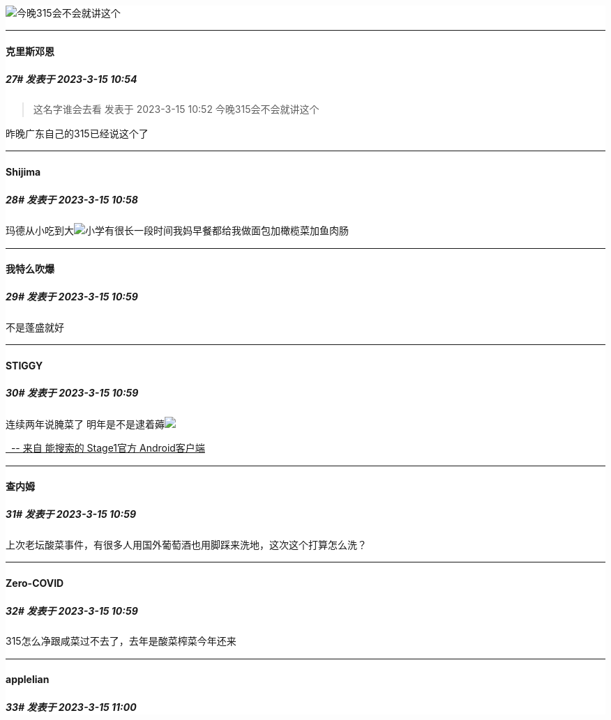 <img src="https://static.saraba1st.com/image/smiley/face2017/013.png" referrerpolicy="no-referrer">今晚315会不会就讲这个

*****

####  克里斯邓恩  
##### 27#       发表于 2023-3-15 10:54

<blockquote>这名字谁会去看 发表于 2023-3-15 10:52
今晚315会不会就讲这个</blockquote>
昨晚广东自己的315已经说这个了

*****

####  Shijima  
##### 28#       发表于 2023-3-15 10:58

玛德从小吃到大<img src="https://static.saraba1st.com/image/smiley/face2017/095.png" referrerpolicy="no-referrer">小学有很长一段时间我妈早餐都给我做面包加橄榄菜加鱼肉肠

*****

####  我特么吹爆  
##### 29#       发表于 2023-3-15 10:59

不是蓬盛就好

*****

####  STIGGY  
##### 30#       发表于 2023-3-15 10:59

连续两年说腌菜了 明年是不是逮着薅<img src="https://static.saraba1st.com/image/smiley/face2017/047.png" referrerpolicy="no-referrer">

[  -- 来自 能搜索的 Stage1官方 Android客户端](https://www.coolapk.com/apk/140634)


*****

####  查内姆  
##### 31#       发表于 2023-3-15 10:59

上次老坛酸菜事件，有很多人用国外葡萄酒也用脚踩来洗地，这次这个打算怎么洗？

*****

####  Zero-COVID  
##### 32#       发表于 2023-3-15 10:59

315怎么净跟咸菜过不去了，去年是酸菜榨菜今年还来

*****

####  applelian  
##### 33#       发表于 2023-3-15 11:00
